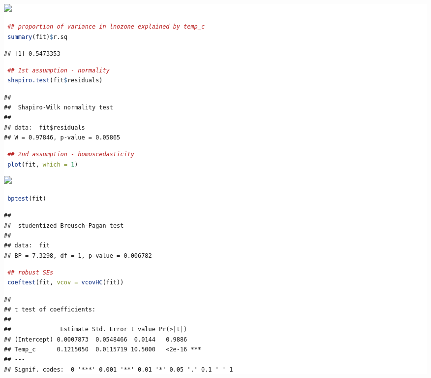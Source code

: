 ![](Project-2_files/figure-gfm/unnamed-chunk-5-1.png)

``` r
 ## proportion of variance in lnozone explained by temp_c
 summary(fit)$r.sq
```

    ## [1] 0.5473353

``` r
 ## 1st assumption - normality
 shapiro.test(fit$residuals)
```

    ## 
    ##  Shapiro-Wilk normality test
    ## 
    ## data:  fit$residuals
    ## W = 0.97846, p-value = 0.05865

``` r
 ## 2nd assumption - homoscedasticity
 plot(fit, which = 1)
```

![](Project-2_files/figure-gfm/unnamed-chunk-5-2.png)

``` r
 bptest(fit)
```

    ## 
    ##  studentized Breusch-Pagan test
    ## 
    ## data:  fit
    ## BP = 7.3298, df = 1, p-value = 0.006782

``` r
 ## robust SEs
 coeftest(fit, vcov = vcovHC(fit))
```

    ## 
    ## t test of coefficients:
    ## 
    ##              Estimate Std. Error t value Pr(>|t|)    
    ## (Intercept) 0.0007873  0.0548466  0.0144   0.9886    
    ## Temp_c      0.1215050  0.0115719 10.5000   <2e-16 ***
    ## ---
    ## Signif. codes:  0 '***' 0.001 '**' 0.01 '*' 0.05 '.' 0.1 ' ' 1

